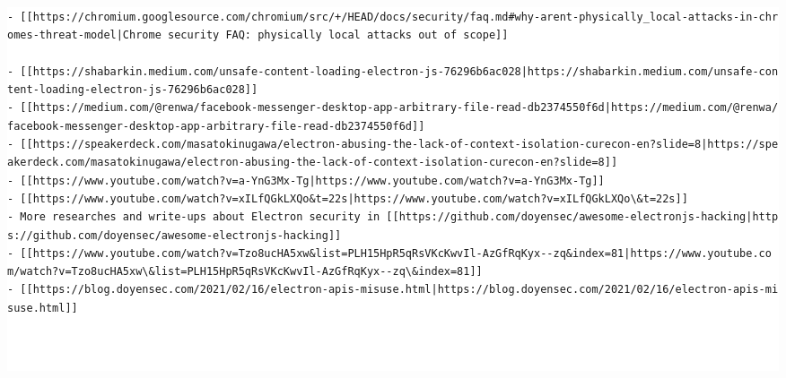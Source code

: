```
- [[https://chromium.googlesource.com/chromium/src/+/HEAD/docs/security/faq.md#why-arent-physically_local-attacks-in-chromes-threat-model|Chrome security FAQ: physically local attacks out of scope]]

- [[https://shabarkin.medium.com/unsafe-content-loading-electron-js-76296b6ac028|https://shabarkin.medium.com/unsafe-content-loading-electron-js-76296b6ac028]]
- [[https://medium.com/@renwa/facebook-messenger-desktop-app-arbitrary-file-read-db2374550f6d|https://medium.com/@renwa/facebook-messenger-desktop-app-arbitrary-file-read-db2374550f6d]]
- [[https://speakerdeck.com/masatokinugawa/electron-abusing-the-lack-of-context-isolation-curecon-en?slide=8|https://speakerdeck.com/masatokinugawa/electron-abusing-the-lack-of-context-isolation-curecon-en?slide=8]]
- [[https://www.youtube.com/watch?v=a-YnG3Mx-Tg|https://www.youtube.com/watch?v=a-YnG3Mx-Tg]]
- [[https://www.youtube.com/watch?v=xILfQGkLXQo&t=22s|https://www.youtube.com/watch?v=xILfQGkLXQo\&t=22s]]
- More researches and write-ups about Electron security in [[https://github.com/doyensec/awesome-electronjs-hacking|https://github.com/doyensec/awesome-electronjs-hacking]]
- [[https://www.youtube.com/watch?v=Tzo8ucHA5xw&list=PLH15HpR5qRsVKcKwvIl-AzGfRqKyx--zq&index=81|https://www.youtube.com/watch?v=Tzo8ucHA5xw\&list=PLH15HpR5qRsVKcKwvIl-AzGfRqKyx--zq\&index=81]]
- [[https://blog.doyensec.com/2021/02/16/electron-apis-misuse.html|https://blog.doyensec.com/2021/02/16/electron-apis-misuse.html]]



